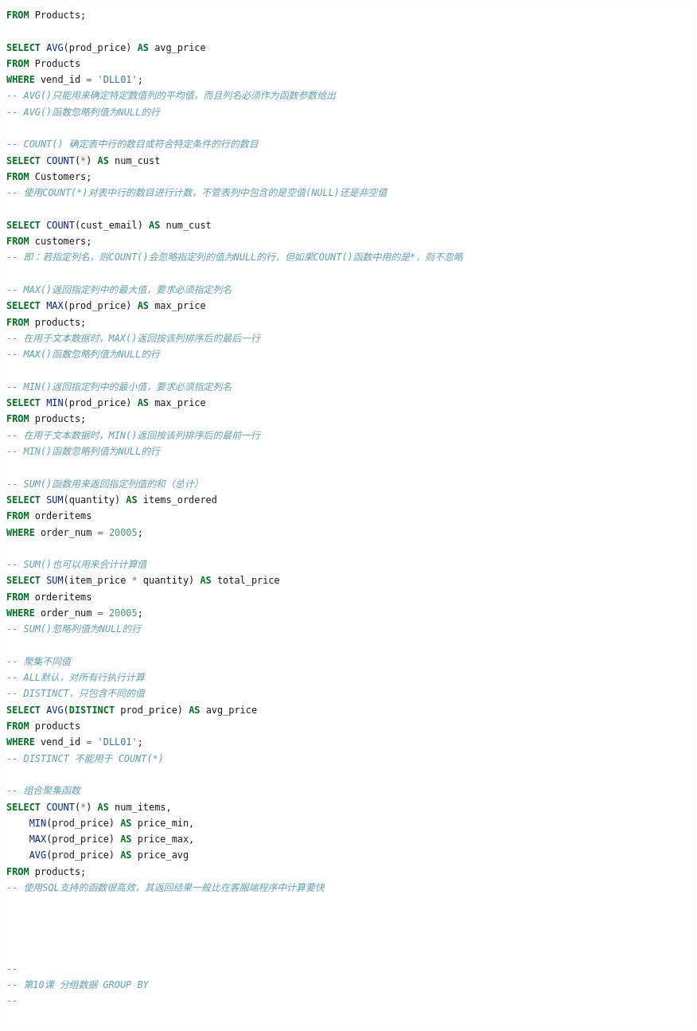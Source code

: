 ```sql
FROM Products;

SELECT AVG(prod_price) AS avg_price
FROM Products
WHERE vend_id = 'DLL01';
-- AVG()只能用来确定特定数值列的平均值，而且列名必须作为函数参数给出
-- AVG()函数忽略列值为NULL的行

-- COUNT() 确定表中行的数目或符合特定条件的行的数目
SELECT COUNT(*) AS num_cust
FROM Customers;
-- 使用COUNT(*)对表中行的数目进行计数，不管表列中包含的是空值(NULL)还是非空值

SELECT COUNT(cust_email) AS num_cust
FROM customers;
-- 即：若指定列名，则COUNT()会忽略指定列的值为NULL的行，但如果COUNT()函数中用的是*，则不忽略

-- MAX()返回指定列中的最大值，要求必须指定列名
SELECT MAX(prod_price) AS max_price
FROM products;
-- 在用于文本数据时，MAX()返回按该列排序后的最后一行
-- MAX()函数忽略列值为NULL的行

-- MIN()返回指定列中的最小值，要求必须指定列名
SELECT MIN(prod_price) AS max_price
FROM products;
-- 在用于文本数据时，MIN()返回按该列排序后的最前一行
-- MIN()函数忽略列值为NULL的行

-- SUM()函数用来返回指定列值的和（总计）
SELECT SUM(quantity) AS items_ordered
FROM orderitems
WHERE order_num = 20005;

-- SUM()也可以用来合计计算值
SELECT SUM(item_price * quantity) AS total_price
FROM orderitems
WHERE order_num = 20005;
-- SUM()忽略列值为NULL的行

-- 聚集不同值
-- ALL默认，对所有行执行计算
-- DISTINCT，只包含不同的值
SELECT AVG(DISTINCT prod_price) AS avg_price
FROM products
WHERE vend_id = 'DLL01';
-- DISTINCT 不能用于 COUNT(*)

-- 组合聚集函数
SELECT COUNT(*) AS num_items,
	MIN(prod_price) AS price_min,
	MAX(prod_price) AS price_max,
	AVG(prod_price) AS price_avg
FROM products;
-- 使用SQL支持的函数很高效，其返回结果一般比在客服端程序中计算要快




-- 
-- 第10课 分组数据 GROUP BY
--
 
```